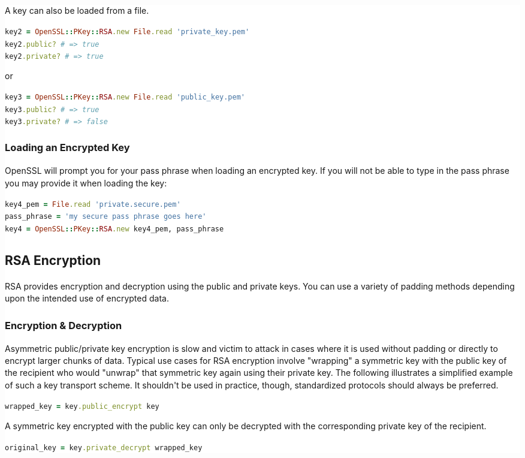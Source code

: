 A key can also be loaded from a file.


```ruby
key2 = OpenSSL::PKey::RSA.new File.read 'private_key.pem'
key2.public? # => true
key2.private? # => true
```

or


```ruby
key3 = OpenSSL::PKey::RSA.new File.read 'public_key.pem'
key3.public? # => true
key3.private? # => false
```

### Loading an Encrypted Key

OpenSSL will prompt you for your pass phrase when loading an encrypted
key. If you will not be able to type in the pass phrase you may provide
it when loading the key:


```ruby
key4_pem = File.read 'private.secure.pem'
pass_phrase = 'my secure pass phrase goes here'
key4 = OpenSSL::PKey::RSA.new key4_pem, pass_phrase
```

## RSA Encryption

RSA provides encryption and decryption using the public and private
keys. You can use a variety of padding methods depending upon the
intended use of encrypted data.

### Encryption & Decryption

Asymmetric public/private key encryption is slow and victim to attack in
cases where it is used without padding or directly to encrypt larger
chunks of data. Typical use cases for RSA encryption involve "wrapping"
a symmetric key with the public key of the recipient who would "unwrap"
that symmetric key again using their private key. The following
illustrates a simplified example of such a key transport scheme. It
shouldn't be used in practice, though, standardized protocols should
always be preferred.


```ruby
wrapped_key = key.public_encrypt key
```

A symmetric key encrypted with the public key can only be decrypted with
the corresponding private key of the recipient.


```ruby
original_key = key.private_decrypt wrapped_key
```
